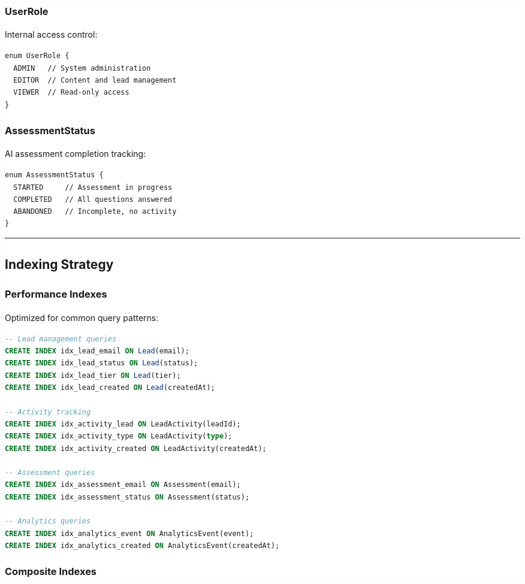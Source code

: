 ### **UserRole**

Internal access control:

```prisma
enum UserRole {
  ADMIN   // System administration
  EDITOR  // Content and lead management
  VIEWER  // Read-only access
}
```

### **AssessmentStatus**

AI assessment completion tracking:

```prisma
enum AssessmentStatus {
  STARTED     // Assessment in progress
  COMPLETED   // All questions answered
  ABANDONED   // Incomplete, no activity
}
```

---

## Indexing Strategy

### **Performance Indexes**

Optimized for common query patterns:

```sql
-- Lead management queries
CREATE INDEX idx_lead_email ON Lead(email);
CREATE INDEX idx_lead_status ON Lead(status);
CREATE INDEX idx_lead_tier ON Lead(tier);
CREATE INDEX idx_lead_created ON Lead(createdAt);

-- Activity tracking
CREATE INDEX idx_activity_lead ON LeadActivity(leadId);
CREATE INDEX idx_activity_type ON LeadActivity(type);
CREATE INDEX idx_activity_created ON LeadActivity(createdAt);

-- Assessment queries
CREATE INDEX idx_assessment_email ON Assessment(email);
CREATE INDEX idx_assessment_status ON Assessment(status);

-- Analytics queries
CREATE INDEX idx_analytics_event ON AnalyticsEvent(event);
CREATE INDEX idx_analytics_created ON AnalyticsEvent(createdAt);
```

### **Composite Indexes**
